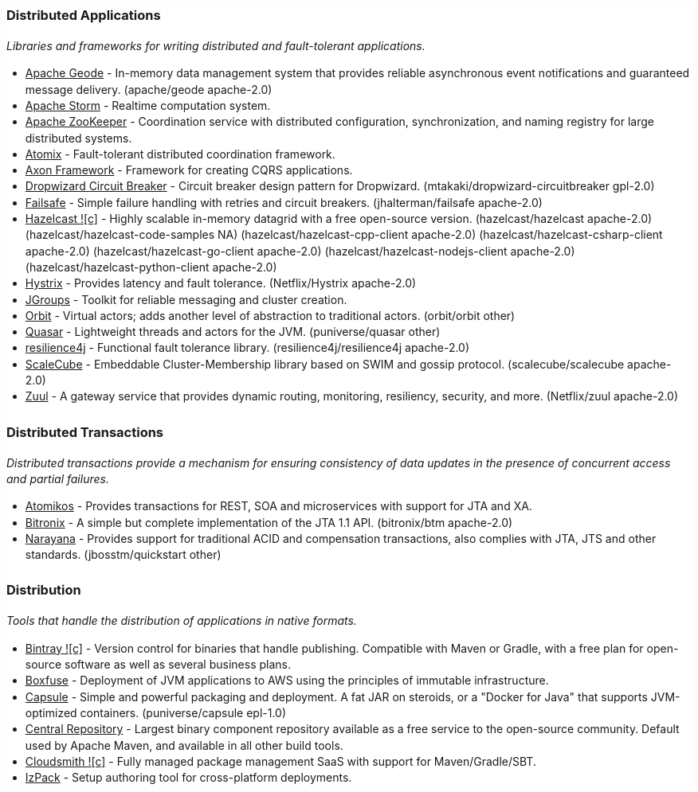 ### Distributed Applications

*Libraries and frameworks for writing distributed and fault-tolerant applications.*

- [Apache Geode](https://geode.apache.org) - In-memory data management system that provides reliable asynchronous event notifications and guaranteed message delivery. (apache/geode apache-2.0)
- [Apache Storm](https://storm.apache.org) - Realtime computation system.
- [Apache ZooKeeper](https://zookeeper.apache.org) - Coordination service with distributed configuration, synchronization, and naming registry for large distributed systems.
- [Atomix](http://atomix.io/) - Fault-tolerant distributed coordination framework.
- [Axon Framework](http://www.axonframework.org) - Framework for creating CQRS applications.
- [Dropwizard Circuit Breaker](https://github.com/mtakaki/dropwizard-circuitbreaker) - Circuit breaker design pattern for Dropwizard. (mtakaki/dropwizard-circuitbreaker gpl-2.0)
- [Failsafe](https://github.com/jhalterman/failsafe) - Simple failure handling with retries and circuit breakers. (jhalterman/failsafe apache-2.0)
- [Hazelcast ![c]](https://hazelcast.org) - Highly scalable in-memory datagrid with a free open-source version. (hazelcast/hazelcast apache-2.0) (hazelcast/hazelcast-code-samples NA) (hazelcast/hazelcast-cpp-client apache-2.0) (hazelcast/hazelcast-csharp-client apache-2.0) (hazelcast/hazelcast-go-client apache-2.0) (hazelcast/hazelcast-nodejs-client apache-2.0) (hazelcast/hazelcast-python-client apache-2.0)
- [Hystrix](https://github.com/Netflix/Hystrix) - Provides latency and fault tolerance. (Netflix/Hystrix apache-2.0)
- [JGroups](http://www.jgroups.org) - Toolkit for reliable messaging and cluster creation.
- [Orbit](http://www.orbit.cloud) - Virtual actors; adds another level of abstraction to traditional actors. (orbit/orbit other)
- [Quasar](https://www.paralleluniverse.co/quasar) - Lightweight threads and actors for the JVM. (puniverse/quasar other)
- [resilience4j](https://github.com/resilience4j/resilience4j) - Functional fault tolerance library. (resilience4j/resilience4j apache-2.0)
- [ScaleCube](https://github.com/scalecube/scalecube) - Embeddable Cluster-Membership library based on SWIM and gossip protocol. (scalecube/scalecube apache-2.0)
- [Zuul](https://github.com/Netflix/zuul) - A gateway service that provides dynamic routing, monitoring, resiliency, security, and more. (Netflix/zuul apache-2.0)

### Distributed Transactions

*Distributed transactions provide a mechanism for ensuring consistency of data updates in the presence of concurrent access and partial failures.*

- [Atomikos](https://www.atomikos.com) - Provides transactions for REST, SOA and microservices with support for JTA and XA.
- [Bitronix](https://github.com/bitronix/btm) - A simple but complete implementation of the JTA 1.1 API. (bitronix/btm apache-2.0)
- [Narayana](http://narayana.io) - Provides support for traditional ACID and compensation transactions, also complies with JTA, JTS and other standards. (jbosstm/quickstart other)

### Distribution

*Tools that handle the distribution of applications in native formats.*

- [Bintray ![c]](https://bintray.com) - Version control for binaries that handle publishing. Compatible with Maven or Gradle, with a free plan for open-source software as well as several business plans.
- [Boxfuse](https://boxfuse.com) - Deployment of JVM applications to AWS using the principles of immutable infrastructure.
- [Capsule](http://www.capsule.io) - Simple and powerful packaging and deployment. A fat JAR on steroids, or a "Docker for Java" that supports JVM-optimized containers. (puniverse/capsule epl-1.0)
- [Central Repository](https://search.maven.org) - Largest binary component repository available as a free service to the open-source community. Default used by Apache Maven, and available in all other build tools.
- [Cloudsmith ![c]](https://cloudsmith.io) - Fully managed package management SaaS with support for Maven/Gradle/SBT.
- [IzPack](http://izpack.org) - Setup authoring tool for cross-platform deployments.